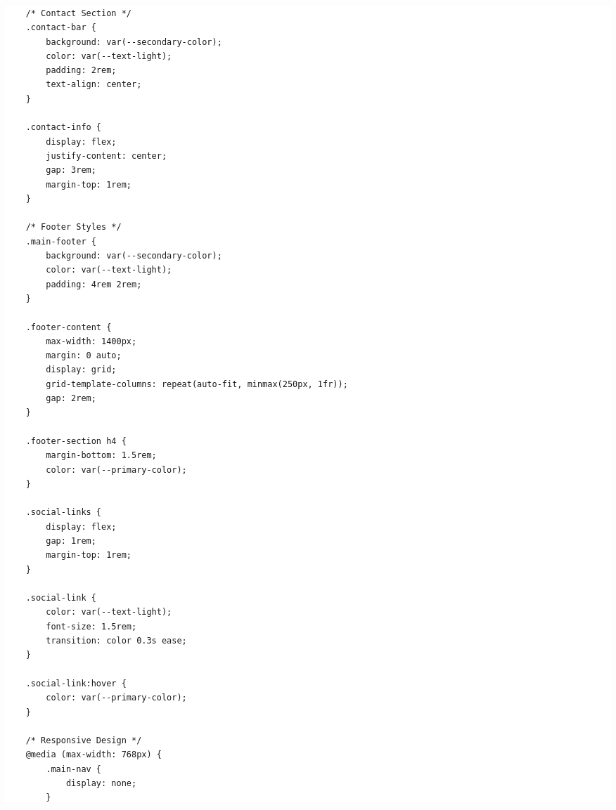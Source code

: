         /* Contact Section */
        .contact-bar {
            background: var(--secondary-color);
            color: var(--text-light);
            padding: 2rem;
            text-align: center;
        }

        .contact-info {
            display: flex;
            justify-content: center;
            gap: 3rem;
            margin-top: 1rem;
        }

        /* Footer Styles */
        .main-footer {
            background: var(--secondary-color);
            color: var(--text-light);
            padding: 4rem 2rem;
        }

        .footer-content {
            max-width: 1400px;
            margin: 0 auto;
            display: grid;
            grid-template-columns: repeat(auto-fit, minmax(250px, 1fr));
            gap: 2rem;
        }

        .footer-section h4 {
            margin-bottom: 1.5rem;
            color: var(--primary-color);
        }

        .social-links {
            display: flex;
            gap: 1rem;
            margin-top: 1rem;
        }

        .social-link {
            color: var(--text-light);
            font-size: 1.5rem;
            transition: color 0.3s ease;
        }

        .social-link:hover {
            color: var(--primary-color);
        }

        /* Responsive Design */
        @media (max-width: 768px) {
            .main-nav {
                display: none;
            }
